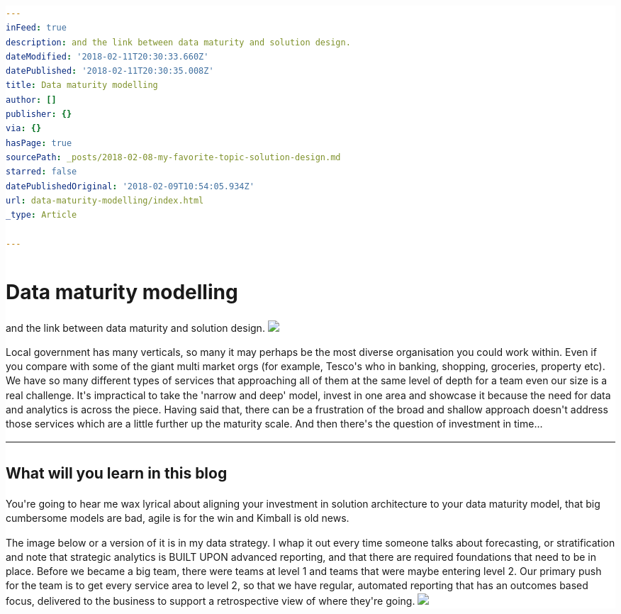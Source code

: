 ```yaml
---
inFeed: true
description: and the link between data maturity and solution design.
dateModified: '2018-02-11T20:30:33.660Z'
datePublished: '2018-02-11T20:30:35.008Z'
title: Data maturity modelling
author: []
publisher: {}
via: {}
hasPage: true
sourcePath: _posts/2018-02-08-my-favorite-topic-solution-design.md
starred: false
datePublishedOriginal: '2018-02-09T10:54:05.934Z'
url: data-maturity-modelling/index.html
_type: Article

---
```

# Data maturity modelling

and the link between data maturity and solution design.
![](https://the-grid-user-content.s3-us-west-2.amazonaws.com/666fcd64-d93c-4024-8012-5bf772c290a9.png)

Local government has many verticals, so many it may perhaps be the most diverse organisation you could work within. Even if you compare with some of the giant multi market orgs (for example, Tesco's who in banking, shopping, groceries, property etc). We have so many different types of services that approaching all of them at the same level of depth for a team even our size is a real challenge. It's impractical to take the 'narrow and deep' model, invest in one area and showcase it because the need for data and analytics is across the piece. Having said that, there can be a frustration of the broad and shallow approach doesn't address those services which are a little further up the maturity scale. And then there's the question of investment in time...

---

## What will you learn in this blog

You're going to hear me wax lyrical about aligning your investment in solution architecture to your data maturity model, that big cumbersome models are bad, agile is for the win and Kimball is old news.

The image below or a version of it is in my data strategy. I whap it out every time someone talks about forecasting, or stratification and note that strategic analytics is BUILT UPON advanced reporting, and that there are required foundations that need to be in place. Before we became a big team, there were teams at level 1 and teams that were maybe entering level 2\. Our primary push for the team is to get every service area to level 2, so that we have regular, automated reporting that has an outcomes based focus, delivered to the business to support a retrospective view of where they're going.
![](https://the-grid-user-content.s3-us-west-2.amazonaws.com/f40e4ef0-2899-49b7-ad20-d5f70a61b876.png)
